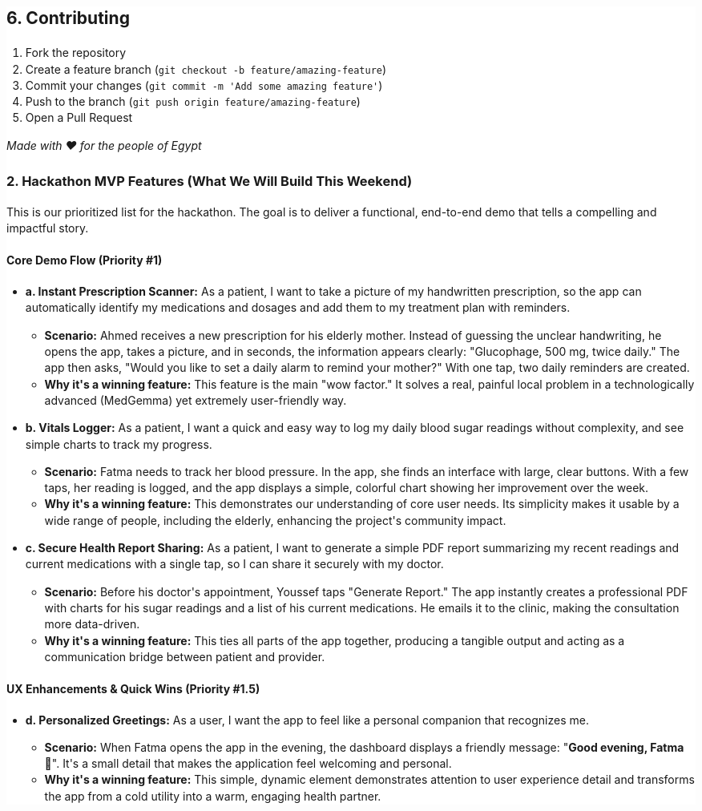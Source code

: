 ## 6. Contributing

1. Fork the repository
2. Create a feature branch (`git checkout -b feature/amazing-feature`)
3. Commit your changes (`git commit -m 'Add some amazing feature'`)
4. Push to the branch (`git push origin feature/amazing-feature`)
5. Open a Pull Request

*Made with ❤️ for the people of Egypt*

### 2\. Hackathon MVP Features (What We Will Build This Weekend)

This is our prioritized list for the hackathon. The goal is to deliver a functional, end-to-end demo that tells a compelling and impactful story.

#### Core Demo Flow (Priority \#1)

  * **a. Instant Prescription Scanner:** As a patient, I want to take a picture of my handwritten prescription, so the app can automatically identify my medications and dosages and add them to my treatment plan with reminders.

      * **Scenario:** Ahmed receives a new prescription for his elderly mother. Instead of guessing the unclear handwriting, he opens the app, takes a picture, and in seconds, the information appears clearly: "Glucophage, 500 mg, twice daily." The app then asks, "Would you like to set a daily alarm to remind your mother?" With one tap, two daily reminders are created.
      * **Why it's a winning feature:** This feature is the main "wow factor." It solves a real, painful local problem in a technologically advanced (MedGemma) yet extremely user-friendly way.

  * **b. Vitals Logger:** As a patient, I want a quick and easy way to log my daily blood sugar readings without complexity, and see simple charts to track my progress.

      * **Scenario:** Fatma needs to track her blood pressure. In the app, she finds an interface with large, clear buttons. With a few taps, her reading is logged, and the app displays a simple, colorful chart showing her improvement over the week.
      * **Why it's a winning feature:** This demonstrates our understanding of core user needs. Its simplicity makes it usable by a wide range of people, including the elderly, enhancing the project's community impact.

  * **c. Secure Health Report Sharing:** As a patient, I want to generate a simple PDF report summarizing my recent readings and current medications with a single tap, so I can share it securely with my doctor.

      * **Scenario:** Before his doctor's appointment, Youssef taps "Generate Report." The app instantly creates a professional PDF with charts for his sugar readings and a list of his current medications. He emails it to the clinic, making the consultation more data-driven.
      * **Why it's a winning feature:** This ties all parts of the app together, producing a tangible output and acting as a communication bridge between patient and provider.

#### UX Enhancements & Quick Wins (Priority \#1.5)

  * **d. Personalized Greetings:** As a user, I want the app to feel like a personal companion that recognizes me.

      * **Scenario:** When Fatma opens the app in the evening, the dashboard displays a friendly message: "**Good evening, Fatma 🌙**". It's a small detail that makes the application feel welcoming and personal.
      * **Why it's a winning feature:** This simple, dynamic element demonstrates attention to user experience detail and transforms the app from a cold utility into a warm, engaging health partner.
